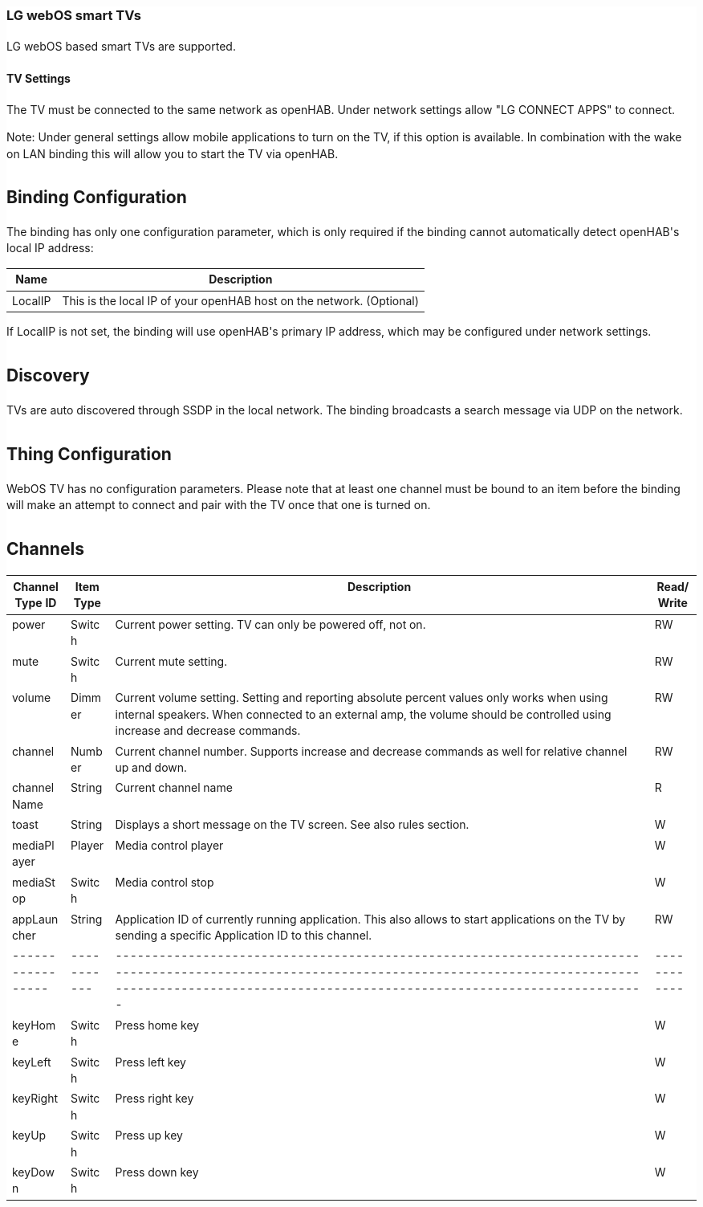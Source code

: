 ### LG webOS smart TVs

LG webOS based smart TVs are supported.

#### TV Settings

The TV must be connected to the same network as openHAB.
Under network settings allow "LG CONNECT APPS" to connect.

Note: Under general settings allow mobile applications to turn on the TV, if this option is available.
In combination with the wake on LAN binding this will allow you to start the TV via openHAB.

## Binding Configuration

The binding has only one configuration parameter, which is only required if the binding cannot automatically detect openHAB's local IP address: 

| Name    | Description                                                          |
|---------|----------------------------------------------------------------------|
| LocalIP | This is the local IP of your openHAB host on the network. (Optional) |

If LocalIP is not set, the binding will use openHAB's primary IP address, which may be configured under network settings.

## Discovery

TVs are auto discovered through SSDP in the local network.
The binding broadcasts a search message via UDP on the network.

## Thing Configuration

WebOS TV has no configuration parameters.
Please note that at least one channel must be bound to an item before the binding will make an attempt to connect and pair with the TV once that one is turned on.

## Channels

| Channel Type ID | Item Type | Description                                                                                                                                                                                                             | Read/Write |
|-----------------|-----------|-------------------------------------------------------------------------------------------------------------------------------------------------------------------------------------------------------------------------|------------|
| power           | Switch    | Current power setting. TV can only be powered off, not on.                                                                                                                                                              | RW         |
| mute            | Switch    | Current mute setting.                                                                                                                                                                                                   | RW         |
| volume          | Dimmer    | Current volume setting. Setting and reporting absolute percent values only works when using internal speakers. When connected to an external amp, the volume should be controlled using increase and decrease commands. | RW         |
| channel         | Number    | Current channel number. Supports increase and decrease commands as well for relative channel up and down.                                                                                                               | RW         |
| channelName     | String    | Current channel name                                                                                                                                                                                                    | R          |
| toast           | String    | Displays a short message on the TV screen. See also rules section.                                                                                                                                                      | W          |
| mediaPlayer     | Player    | Media control player                                                                                                                                                                                                    | W          |
| mediaStop       | Switch    | Media control stop                                                                                                                                                                                                      | W          |
| appLauncher     | String    | Application ID of currently running application. This also allows to start applications on the TV by sending a specific Application ID to this channel.                                                                 | RW         |
|-----------------|-----------|-------------------------------------------------------------------------------------------------------------------------------------------------------------------------------------------------------------------------|------------|
| keyHome         | Switch    | Press home key                                                                                                                                                                                                          | W          |
| keyLeft         | Switch    | Press left key                                                                                                                                                                                                          | W          |
| keyRight        | Switch    | Press right key                                                                                                                                                                                                         | W          |
| keyUp           | Switch    | Press up key                                                                                                                                                                                                            | W          |
| keyDown         | Switch    | Press down key                                                                                                                                                                                                          | W          |